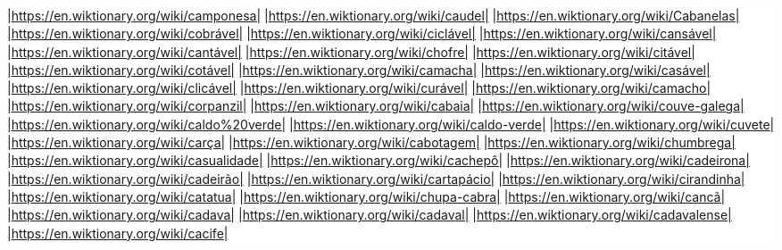 |https://en.wiktionary.org/wiki/camponesa|
|https://en.wiktionary.org/wiki/caudel|
|https://en.wiktionary.org/wiki/Cabanelas|
|https://en.wiktionary.org/wiki/cobrável|
|https://en.wiktionary.org/wiki/ciclável|
|https://en.wiktionary.org/wiki/cansável|
|https://en.wiktionary.org/wiki/cantável|
|https://en.wiktionary.org/wiki/chofre|
|https://en.wiktionary.org/wiki/citável|
|https://en.wiktionary.org/wiki/cotável|
|https://en.wiktionary.org/wiki/camacha|
|https://en.wiktionary.org/wiki/casável|
|https://en.wiktionary.org/wiki/clicável|
|https://en.wiktionary.org/wiki/curável|
|https://en.wiktionary.org/wiki/camacho|
|https://en.wiktionary.org/wiki/corpanzil|
|https://en.wiktionary.org/wiki/cabaia|
|https://en.wiktionary.org/wiki/couve-galega|
|https://en.wiktionary.org/wiki/caldo%20verde|
|https://en.wiktionary.org/wiki/caldo-verde|
|https://en.wiktionary.org/wiki/cuvete|
|https://en.wiktionary.org/wiki/carça|
|https://en.wiktionary.org/wiki/cabotagem|
|https://en.wiktionary.org/wiki/chumbrega|
|https://en.wiktionary.org/wiki/casualidade|
|https://en.wiktionary.org/wiki/cachepô|
|https://en.wiktionary.org/wiki/cadeirona|
|https://en.wiktionary.org/wiki/cadeirão|
|https://en.wiktionary.org/wiki/cartapácio|
|https://en.wiktionary.org/wiki/cirandinha|
|https://en.wiktionary.org/wiki/catatua|
|https://en.wiktionary.org/wiki/chupa-cabra|
|https://en.wiktionary.org/wiki/cancã|
|https://en.wiktionary.org/wiki/cadava|
|https://en.wiktionary.org/wiki/cadaval|
|https://en.wiktionary.org/wiki/cadavalense|
|https://en.wiktionary.org/wiki/cacife|